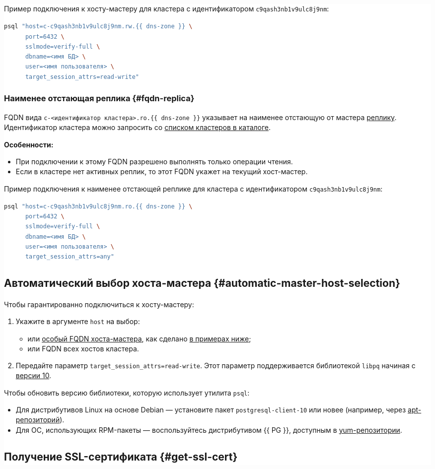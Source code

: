 Пример подключения к хосту-мастеру для кластера с идентификатором `c9qash3nb1v9ulc8j9nm`:

```bash
psql "host=c-c9qash3nb1v9ulc8j9nm.rw.{{ dns-zone }} \
      port=6432 \
      sslmode=verify-full \
      dbname=<имя БД> \
      user=<имя пользователя> \
      target_session_attrs=read-write"
```

### Наименее отстающая реплика {#fqdn-replica}

FQDN вида `c-<идентификатор кластера>.ro.{{ dns-zone }}` указывает на наименее отстающую от мастера [реплику](../concepts/replication.md). Идентификатор кластера можно запросить со [списком кластеров в каталоге](cluster-list.md#list-clusters). 

**Особенности:**

* При подключении к этому FQDN разрешено выполнять только операции чтения.
* Если в кластере нет активных реплик, то этот FQDN укажет на текущий хост-мастер.

Пример подключения к наименее отстающей реплике для кластера с идентификатором `c9qash3nb1v9ulc8j9nm`:

```bash
psql "host=c-c9qash3nb1v9ulc8j9nm.ro.{{ dns-zone }} \
      port=6432 \
      sslmode=verify-full \
      dbname=<имя БД> \
      user=<имя пользователя> \
      target_session_attrs=any"
```

## Автоматический выбор хоста-мастера {#automatic-master-host-selection}

Чтобы гарантированно подключиться к хосту-мастеру:

1. Укажите в аргументе `host` на выбор:

    * или [особый FQDN хоста-мастера](#fqdn-master), как сделано [в примерах ниже](#connection-string);
    * или FQDN всех хостов кластера.

1. Передайте параметр `target_session_attrs=read-write`. Этот параметр поддерживается библиотекой `libpq` начиная с [версии 10](https://www.postgresql.org/docs/10/static/libpq-connect.html).

Чтобы обновить версию библиотеки, которую использует утилита `psql`:

* Для дистрибутивов Linux на основе Debian — установите пакет `postgresql-client-10` или новее (например, через [apt-репозиторий](https://www.postgresql.org/download/linux/ubuntu/)).
* Для ОС, использующих RPM-пакеты — воспользуйтесь дистрибутивом {{ PG }}, доступным в [yum-репозитории](https://yum.postgresql.org/).

## Получение SSL-сертификата {#get-ssl-cert}
